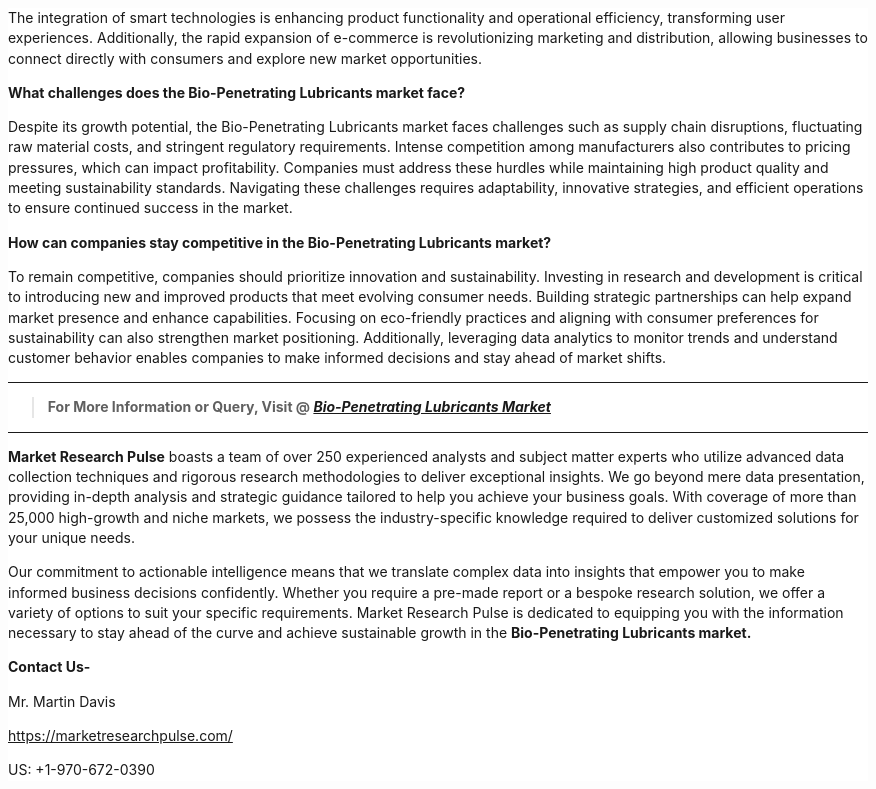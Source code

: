 The integration of smart technologies is enhancing product functionality and operational efficiency, transforming user experiences. Additionally, the rapid expansion of e-commerce is revolutionizing marketing and distribution, allowing businesses to connect directly with consumers and explore new market opportunities.</p><p><strong>What challenges does the Bio-Penetrating Lubricants market face?</strong></p><p>Despite its growth potential, the Bio-Penetrating Lubricants market faces challenges such as supply chain disruptions, fluctuating raw material costs, and stringent regulatory requirements. Intense competition among manufacturers also contributes to pricing pressures, which can impact profitability. Companies must address these hurdles while maintaining high product quality and meeting sustainability standards. Navigating these challenges requires adaptability, innovative strategies, and efficient operations to ensure continued success in the market.</p><p><strong>How can companies stay competitive in the Bio-Penetrating Lubricants market?</strong></p><p>To remain competitive, companies should prioritize innovation and sustainability. Investing in research and development is critical to introducing new and improved products that meet evolving consumer needs. Building strategic partnerships can help expand market presence and enhance capabilities. Focusing on eco-friendly practices and aligning with consumer preferences for sustainability can also strengthen market positioning. Additionally, leveraging data analytics to monitor trends and understand customer behavior enables companies to make informed decisions and stay ahead of market shifts.</p><hr /><blockquote><p><strong>For More Information or Query, Visit @&nbsp;<em><a href="https://marketresearchpulse.com/report/112476/bio-penetrating-lubricants-market?utm_source=Linkedin&utm_medium=020">Bio-Penetrating Lubricants Market</a></em></strong></p></blockquote><hr /><p><strong>Market Research Pulse</strong> boasts a team of over 250 experienced analysts and subject matter experts who utilize advanced data collection techniques and rigorous research methodologies to deliver exceptional insights. We go beyond mere data presentation, providing in-depth analysis and strategic guidance tailored to help you achieve your business goals. With coverage of more than 25,000 high-growth and niche markets, we possess the industry-specific knowledge required to deliver customized solutions for your unique needs.</p><p>Our commitment to actionable intelligence means that we translate complex data into insights that empower you to make informed business decisions confidently. Whether you require a pre-made report or a bespoke research solution, we offer a variety of options to suit your specific requirements. Market Research Pulse is dedicated to equipping you with the information necessary to stay ahead of the curve and achieve sustainable growth in the <strong>Bio-Penetrating Lubricants market.</strong></p><p><strong>Contact Us-</strong></p><p>Mr. Martin Davis</p><p>https://marketresearchpulse.com/</p><p>US: +1-970-672-0390</p>